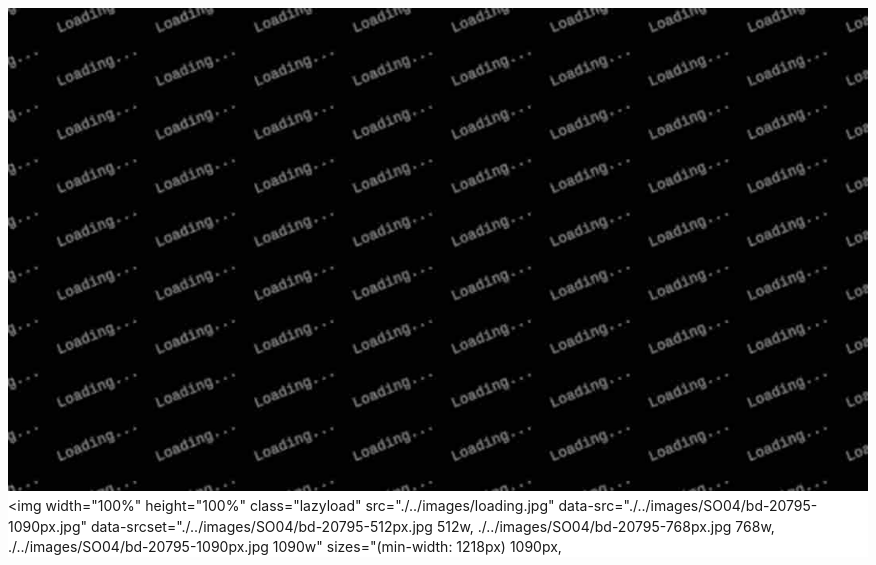  <img width="100%" height="100%" class="lazyload" src="./../images/loading.jpg"
 data-src="./../images/SO04/tv-20795-1090px.jpg"
 data-srcset="./../images/SO04/tv-20795-512px.jpg 512w,
 ./../images/SO04/tv-20795-768px.jpg 768w,
 ./../images/SO04/tv-20795-1090px.jpg 1090w"
 sizes="(min-width: 1218px) 1090px,
 (min-width: 768px) 87vw,
 89vw" />
 <img width="100%" height="100%" class="lazyload" src="./../images/loading.jpg"
 data-src="./../images/SO04/bd-20795-1090px.jpg"
 data-srcset="./../images/SO04/bd-20795-512px.jpg 512w,
 ./../images/SO04/bd-20795-768px.jpg 768w,
 ./../images/SO04/bd-20795-1090px.jpg 1090w"
 sizes="(min-width: 1218px) 1090px,